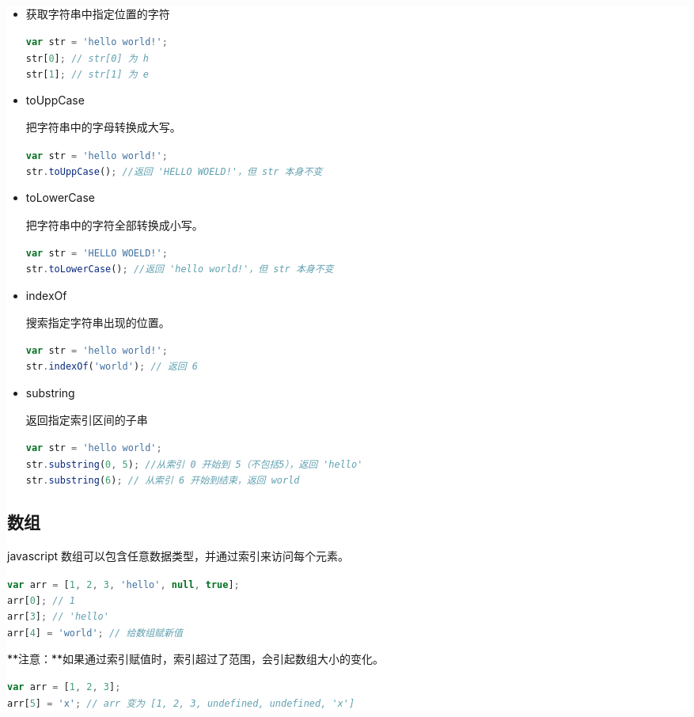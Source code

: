 - 获取字符串中指定位置的字符

  ```javascript
  var str = 'hello world!';
  str[0]; // str[0] 为 h
  str[1]; // str[1] 为 e
  ```

- toUppCase

  把字符串中的字母转换成大写。

  ```javascript
  var str = 'hello world!';
  str.toUppCase(); //返回 'HELLO WOELD!'，但 str 本身不变
  ```

- toLowerCase

  把字符串中的字符全部转换成小写。

  ```javascript
  var str = 'HELLO WOELD!';
  str.toLowerCase(); //返回 'hello world!'，但 str 本身不变
  ```

- indexOf

  搜索指定字符串出现的位置。

  ```javascript
  var str = 'hello world!';
  str.indexOf('world'); // 返回 6
  ```

- substring

  返回指定索引区间的子串

  ```javascript
  var str = 'hello world';
  str.substring(0, 5); //从索引 0 开始到 5（不包括5），返回 'hello'
  str.substring(6); // 从索引 6 开始到结束，返回 world
  ```

## 数组

javascript 数组可以包含任意数据类型，并通过索引来访问每个元素。

```javascript
var arr = [1, 2, 3, 'hello', null, true];
arr[0]; // 1
arr[3]; // 'hello'
arr[4] = 'world'; // 给数组赋新值
```

**注意：**如果通过索引赋值时，索引超过了范围，会引起数组大小的变化。

```javascript
var arr = [1, 2, 3];
arr[5] = 'x'; // arr 变为 [1, 2, 3, undefined, undefined, 'x']
```
